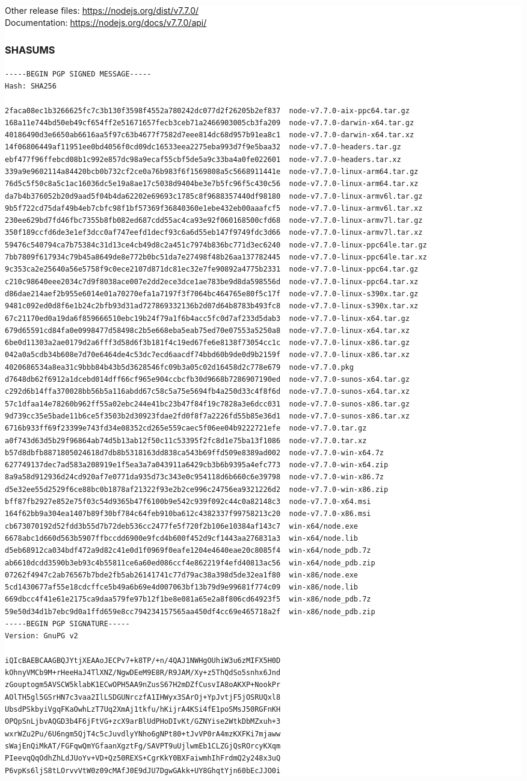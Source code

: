 Other release files: https://nodejs.org/dist/v7.7.0/ \
Documentation: https://nodejs.org/docs/v7.7.0/api/

### SHASUMS

```
-----BEGIN PGP SIGNED MESSAGE-----
Hash: SHA256

2faca08ec1b3266625fc7c3b130f3598f4552a780242dc077d2f26205b2ef837  node-v7.7.0-aix-ppc64.tar.gz
168a11e744bd50eb49cf654ff2e51671657fecb3ceb71a2466903005cb3fa209  node-v7.7.0-darwin-x64.tar.gz
40186490d3e6650ab6616aa5f97c63b4677f7582d7eee814dc68d957b91ea8c1  node-v7.7.0-darwin-x64.tar.xz
14f06806449af11951ee0bd4056f0cd09dc16533eea2275eba993d7f9e5baa32  node-v7.7.0-headers.tar.gz
ebf477f96ffebcd08b1c992e857dc98a9ecaf55cbf5de5a9c33ba4a0fe022601  node-v7.7.0-headers.tar.xz
339a9e9602114a84420bcb0b732cf2ce0a76b983f6f1569808a5c5668911441e  node-v7.7.0-linux-arm64.tar.gz
76d5c5f50c8a5c1ac16036dc5e19a8ae17c5038d9404be3e7b5fc96f5c430c56  node-v7.7.0-linux-arm64.tar.xz
da7b4b376052b20d9aad5f04b4da62202e69693c1785c8f9688357440df98180  node-v7.7.0-linux-armv6l.tar.gz
9b5f722cd75daf49b4eb7cbfc98f1bf57369f36840360e1ebe432eb00aaafcf5  node-v7.7.0-linux-armv6l.tar.xz
230ee629bd7fd46fbc7355b8fb082ed687cdd55ac4ca93e92f060168500cfd68  node-v7.7.0-linux-armv7l.tar.gz
350f189ccfd6de3e1ef3dcc0af747eefd1decf93c6a6d55eb147f9749fdc3d66  node-v7.7.0-linux-armv7l.tar.xz
59476c540794ca7b75384c31d13ce4cb49d8c2a451c7974b836bc771d3ec6240  node-v7.7.0-linux-ppc64le.tar.gz
7bb7809f617934c79b45a8649de8e772b0bc51da7e27498f48b26aa137782445  node-v7.7.0-linux-ppc64le.tar.xz
9c353ca2e25640a56e5758f9c0ece2107d871dc81ec32e7fe90892a4775b2331  node-v7.7.0-linux-ppc64.tar.gz
c210c98640eee2034c7d9f8038ace007e2dd2ece3dce1ae783be9d8da598556d  node-v7.7.0-linux-ppc64.tar.xz
d86dae214aef2b955e6014e01a70270efa1a7197f3f7064bc464765e80f5c17f  node-v7.7.0-linux-s390x.tar.gz
9481c092ed0d8f6e1b24c2bfb93d31ad727869332136b2d07d64b8783b493fc8  node-v7.7.0-linux-s390x.tar.xz
67c21170ed0a19da6f859666510ebc19b24f79a1f6b4acc5fc0d7af233d5dab3  node-v7.7.0-linux-x64.tar.gz
679d65591cd84fa0e0998477d58498c2b5e668eba5eab75ed70e07553a5250a8  node-v7.7.0-linux-x64.tar.xz
6be0d11303a2ae0179d2a6fff3d58d6f3b181f4c19ed67fe6e8138f73054cc1c  node-v7.7.0-linux-x86.tar.gz
042a0a5cdb34b608e7d70e6464de4c53dc7ecd6aacdf74bbd60b9de0d9b2159f  node-v7.7.0-linux-x86.tar.xz
4020686534a8ea31c9bbb84b43b5d3628546fc09b3a05c02d16458d2c778e679  node-v7.7.0.pkg
d7648db62f6912a1dcebd014dff66cf965e904ccbcfb30d9668b7286907190ed  node-v7.7.0-sunos-x64.tar.gz
c292d6b14ffa370028bb56b5a116abdd67c58c5a75e5694fb4a250d33c4f8f6d  node-v7.7.0-sunos-x64.tar.xz
57c1dfaa14e78260b962ff55a02ebc244e41bc23b47f84f19c7828a3e6dcc031  node-v7.7.0-sunos-x86.tar.gz
9d739cc35e5bade11b6ce5f3503b2d30923fdae2fd0f8f7a2226fd55b85e36d1  node-v7.7.0-sunos-x86.tar.xz
6716b933ff69f23399e743fd34e08352cd265e559caec5f06ee04b9222721efe  node-v7.7.0.tar.gz
a0f743d63d5b29f96864ab74d5b13ab12f50c11c53395f2fc8d1e75ba13f1086  node-v7.7.0.tar.xz
b57d8dbfb8871805024618d7db8b5318163dd838ca543b69ffd509e8389ad002  node-v7.7.0-win-x64.7z
627749137dec7ad583a208919e1f5ea3a7a043911a6429cb3b6b9395a4efc773  node-v7.7.0-win-x64.zip
8a9a58d912936d24cd920af7e0771da935d73c343e0c954118d6b660c6e39798  node-v7.7.0-win-x86.7z
d5e32ee55d2529f6ce88bc0b1878af21322f93e2b2ce996c24756ea9321226d2  node-v7.7.0-win-x86.zip
bff87fb2927e852e75f03c54d9365b47f6100b9e542c939f092c44c0a82148c3  node-v7.7.0-x64.msi
164f62bb9a304ea1407b89f30bf784c64feb910ba612c4382337f99758213c20  node-v7.7.0-x86.msi
cb673070192d52fdd3b55d7b72deb536cc2477fe5f720f2b106e10384af143c7  win-x64/node.exe
6678abc1d660d563b5907ffbccdd6900e9fcd4b600f452d9cf1443aa276831a3  win-x64/node.lib
d5eb68912ca034bdf472a9d82c41e0d1f0969f0eafe1204e4640eae20c8085f4  win-x64/node_pdb.7z
ab6610dcdd3590b3eb93c4b55811ce6a60ed086ccf4e862219f4efd40813ac56  win-x64/node_pdb.zip
07262f4947c2ab76567b7bde2fb5ab26141741c77d79ac38a398d5de32ea1f80  win-x86/node.exe
5cd1430677af55e18cdcffce5b49a6b69e4d007063bf13b79d9e99681f774c09  win-x86/node.lib
669dbcc4f41e61e2175ca9daa579fe97b12f1be8e081a65e2a8f806cd64923f5  win-x86/node_pdb.7z
59e50d34d1b7ebc9d0a1ffd659e8cc794234157565aa450df4cc69e465718a2f  win-x86/node_pdb.zip
-----BEGIN PGP SIGNATURE-----
Version: GnuPG v2

iQIcBAEBCAAGBQJYtjXEAAoJECPv7+k8TP/+n/4QAJ1NWHgOUhiW3u6zMIFX5H0D
kOhnyVMCb9M+rHeeHaJ4TlXNZ/NgwDEeM9E8R/R9JAM/Xy+z5ThQdSo5snhx6Jnd
zGouptogm5AVSCW5klabK1ECwOPH5AA9nZusS67H2mDZfCusvIA8oAKXP+NookPr
AOlTH5gl5GSrHN7c3vaa2IlLSDGUNrczfA1IHWyx3SArOj+YpJvtjF5jOSRUQxl8
UbsdPSkbyiVgqFKaOwhLzT7Uq2XmAj1tkfu/hKijrA4KSi4fE1poSMsJ50RGFnKH
OPQpSnLjbvAQGD3b4F6jFtVG+zcX9arBlUdPHoDIvKt/GZNYise2WtkDbMZxuh+3
wxrWZu2Pu/6U6ngm5QjT4c5cJuvdlyYNho6gNPt80+tJvVP0rA4mzKXFKi7mjaww
sWajEnQiMkAT/FGFqwQmYGfaanXgztFg/SAVPT9uUjlwmEb1CLZGjQsROrcyKXqm
PIeevqQqOdhZhLdJUoYv+VD+Qz50REXS+CgrKkY0BXFaiwmhIhFrdmQ2y248x3uQ
P6vpKs6ljS8tLOrvvVtW0z09cMAfJ0E9dJU7DgwGAkk+UY8GhqtYjn60bEcJJO0i
```